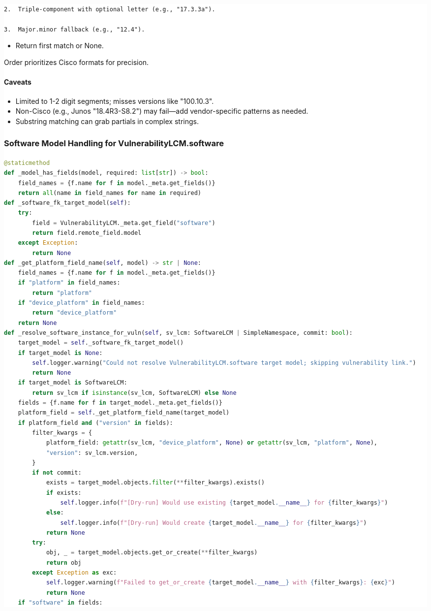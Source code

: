     2.  Triple-component with optional letter (e.g., "17.3.3a").
        
    3.  Major.minor fallback (e.g., "12.4").
        
*   Return first match or None.
    
Order prioritizes Cisco formats for precision.

#### Caveats
*   Limited to 1-2 digit segments; misses versions like "100.10.3".  
*   Non-Cisco (e.g., Junos "18.4R3-S8.2") may fail—add vendor-specific patterns as needed.
*   Substring matching can grab partials in complex strings.
   
### Software Model Handling for VulnerabilityLCM.software
```python
@staticmethod
def _model_has_fields(model, required: list[str]) -> bool:
    field_names = {f.name for f in model._meta.get_fields()}
    return all(name in field_names for name in required)
def _software_fk_target_model(self):
    try:
        field = VulnerabilityLCM._meta.get_field("software")
        return field.remote_field.model
    except Exception:
        return None
def _get_platform_field_name(self, model) -> str | None:
    field_names = {f.name for f in model._meta.get_fields()}
    if "platform" in field_names:
        return "platform"
    if "device_platform" in field_names:
        return "device_platform"
    return None
def _resolve_software_instance_for_vuln(self, sv_lcm: SoftwareLCM | SimpleNamespace, commit: bool):
    target_model = self._software_fk_target_model()
    if target_model is None:
        self.logger.warning("Could not resolve VulnerabilityLCM.software target model; skipping vulnerability link.")
        return None
    if target_model is SoftwareLCM:
        return sv_lcm if isinstance(sv_lcm, SoftwareLCM) else None
    fields = {f.name for f in target_model._meta.get_fields()}
    platform_field = self._get_platform_field_name(target_model)
    if platform_field and ("version" in fields):
        filter_kwargs = {
            platform_field: getattr(sv_lcm, "device_platform", None) or getattr(sv_lcm, "platform", None),
            "version": sv_lcm.version,
        }
        if not commit:
            exists = target_model.objects.filter(**filter_kwargs).exists()
            if exists:
                self.logger.info(f"[Dry-run] Would use existing {target_model.__name__} for {filter_kwargs}")
            else:
                self.logger.info(f"[Dry-run] Would create {target_model.__name__} for {filter_kwargs}")
            return None
        try:
            obj, _ = target_model.objects.get_or_create(**filter_kwargs)
            return obj
        except Exception as exc:
            self.logger.warning(f"Failed to get_or_create {target_model.__name__} with {filter_kwargs}: {exc}")
            return None
    if "software" in fields:
```
